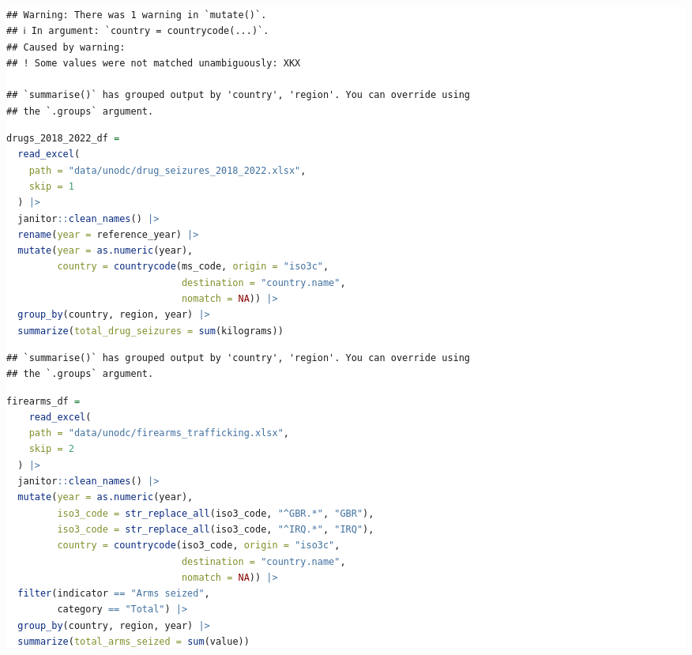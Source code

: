     ## Warning: There was 1 warning in `mutate()`.
    ## ℹ In argument: `country = countrycode(...)`.
    ## Caused by warning:
    ## ! Some values were not matched unambiguously: XKX

    ## `summarise()` has grouped output by 'country', 'region'. You can override using
    ## the `.groups` argument.

``` r
drugs_2018_2022_df =
  read_excel(
    path = "data/unodc/drug_seizures_2018_2022.xlsx",
    skip = 1
  ) |>
  janitor::clean_names() |>
  rename(year = reference_year) |>
  mutate(year = as.numeric(year),
         country = countrycode(ms_code, origin = "iso3c",
                               destination = "country.name",
                               nomatch = NA)) |>
  group_by(country, region, year) |>
  summarize(total_drug_seizures = sum(kilograms))
```

    ## `summarise()` has grouped output by 'country', 'region'. You can override using
    ## the `.groups` argument.

``` r
firearms_df = 
    read_excel(
    path = "data/unodc/firearms_trafficking.xlsx",
    skip = 2
  ) |>
  janitor::clean_names() |>
  mutate(year = as.numeric(year),
         iso3_code = str_replace_all(iso3_code, "^GBR.*", "GBR"),
         iso3_code = str_replace_all(iso3_code, "^IRQ.*", "IRQ"),
         country = countrycode(iso3_code, origin = "iso3c",
                               destination = "country.name",
                               nomatch = NA)) |>
  filter(indicator == "Arms seized",
         category == "Total") |>
  group_by(country, region, year) |>
  summarize(total_arms_seized = sum(value))
```
